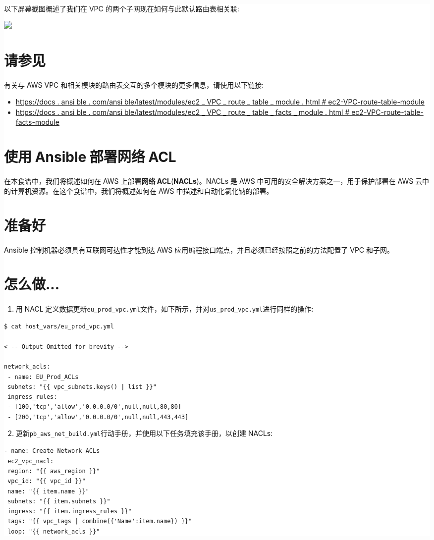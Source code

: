 以下屏幕截图概述了我们在 VPC 的两个子网现在如何与此默认路由表相关联:

![](assets/d09225ae-3fd7-40a3-91d6-87f500e492a3.png)

# 请参见

有关与 AWS VPC 和相关模块的路由表交互的多个模块的更多信息，请使用以下链接:

*   [https://docs . ansi ble . com/ansi ble/latest/modules/ec2 _ VPC _ route _ table _ module . html # ec2-VPC-route-table-module](https://docs.ansible.com/ansible/latest/modules/ec2_vpc_route_table_module.html#ec2-vpc-route-table-module)
*   [https://docs . ansi ble . com/ansi ble/latest/modules/ec2 _ VPC _ route _ table _ facts _ module . html # ec2-VPC-route-table-facts-module](https://docs.ansible.com/ansible/latest/modules/ec2_vpc_route_table_facts_module.html#ec2-vpc-route-table-facts-module)

# 使用 Ansible 部署网络 ACL

在本食谱中，我们将概述如何在 AWS 上部署**网络 ACL**(**NACLs**)。NACLs 是 AWS 中可用的安全解决方案之一，用于保护部署在 AWS 云中的计算机资源。在这个食谱中，我们将概述如何在 AWS 中描述和自动化氯化钠的部署。

# 准备好

Ansible 控制机器必须具有互联网可达性才能到达 AWS 应用编程接口端点，并且必须已经按照之前的方法配置了 VPC 和子网。

# 怎么做...

1.  用 NACL 定义数据更新`eu_prod_vpc.yml`文件，如下所示，并对`us_prod_vpc.yml`进行同样的操作:

```
$ cat host_vars/eu_prod_vpc.yml

< -- Output Omitted for brevity -->

network_acls:
 - name: EU_Prod_ACLs
 subnets: "{{ vpc_subnets.keys() | list }}"
 ingress_rules:
 - [100,'tcp','allow','0.0.0.0/0',null,null,80,80]
 - [200,'tcp','allow','0.0.0.0/0',null,null,443,443]
```

2.  更新`pb_aws_net_build.yml`行动手册，并使用以下任务填充该手册，以创建 NACLs:

```
- name: Create Network ACLs
 ec2_vpc_nacl:
 region: "{{ aws_region }}"
 vpc_id: "{{ vpc_id }}"
 name: "{{ item.name }}"
 subnets: "{{ item.subnets }}"
 ingress: "{{ item.ingress_rules }}"
 tags: "{{ vpc_tags | combine({'Name':item.name}) }}"
 loop: "{{ network_acls }}"
```
